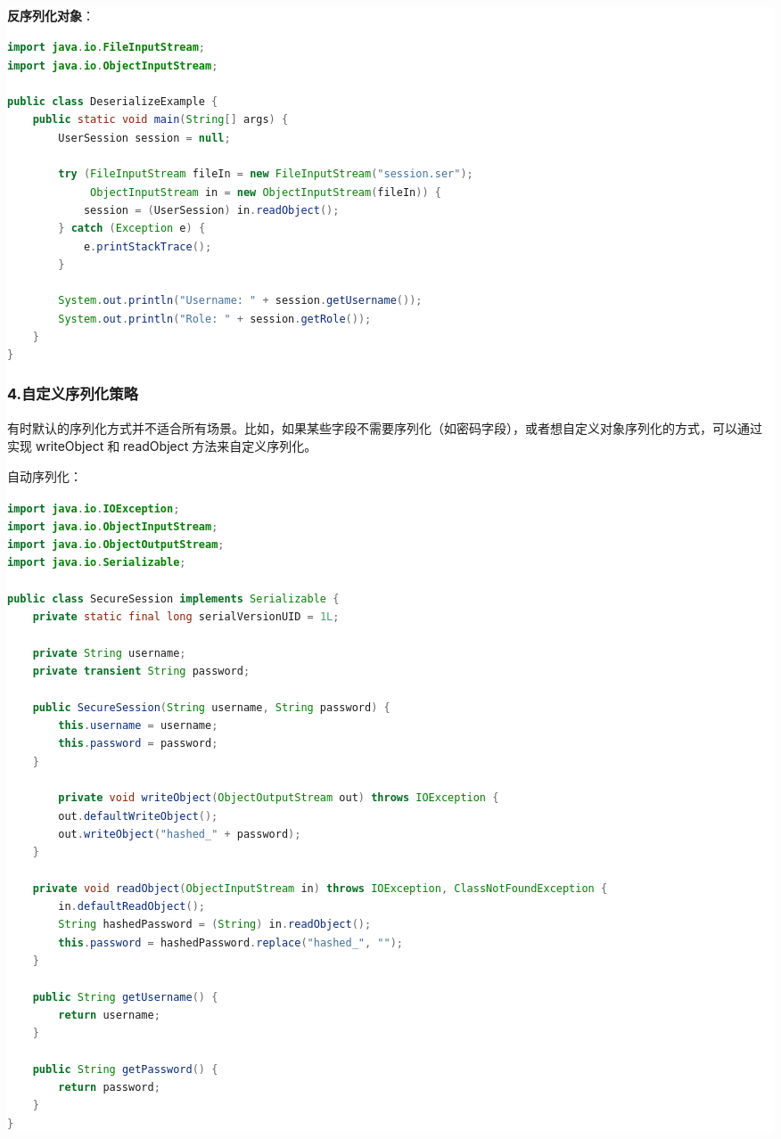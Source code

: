 **反序列化对象**：

```java
import java.io.FileInputStream;
import java.io.ObjectInputStream;

public class DeserializeExample {
    public static void main(String[] args) {
        UserSession session = null;

        try (FileInputStream fileIn = new FileInputStream("session.ser");
             ObjectInputStream in = new ObjectInputStream(fileIn)) {
            session = (UserSession) in.readObject();
        } catch (Exception e) {
            e.printStackTrace();
        }

        System.out.println("Username: " + session.getUsername());
        System.out.println("Role: " + session.getRole());
    }
}

```

### 4.**自定义序列化策略**

有时默认的序列化方式并不适合所有场景。比如，如果某些字段不需要序列化（如密码字段），或者想自定义对象序列化的方式，可以通过实现 writeObject 和 readObject 方法来自定义序列化。

自动序列化：

```java
import java.io.IOException;
import java.io.ObjectInputStream;
import java.io.ObjectOutputStream;
import java.io.Serializable;

public class SecureSession implements Serializable {
    private static final long serialVersionUID = 1L;

    private String username;
    private transient String password; 

    public SecureSession(String username, String password) {
        this.username = username;
        this.password = password;
    }

        private void writeObject(ObjectOutputStream out) throws IOException {
        out.defaultWriteObject();
        out.writeObject("hashed_" + password); 
    }

    private void readObject(ObjectInputStream in) throws IOException, ClassNotFoundException {
        in.defaultReadObject();
        String hashedPassword = (String) in.readObject();
        this.password = hashedPassword.replace("hashed_", "");
    }

    public String getUsername() {
        return username;
    }

    public String getPassword() {
        return password;
    }
}
```